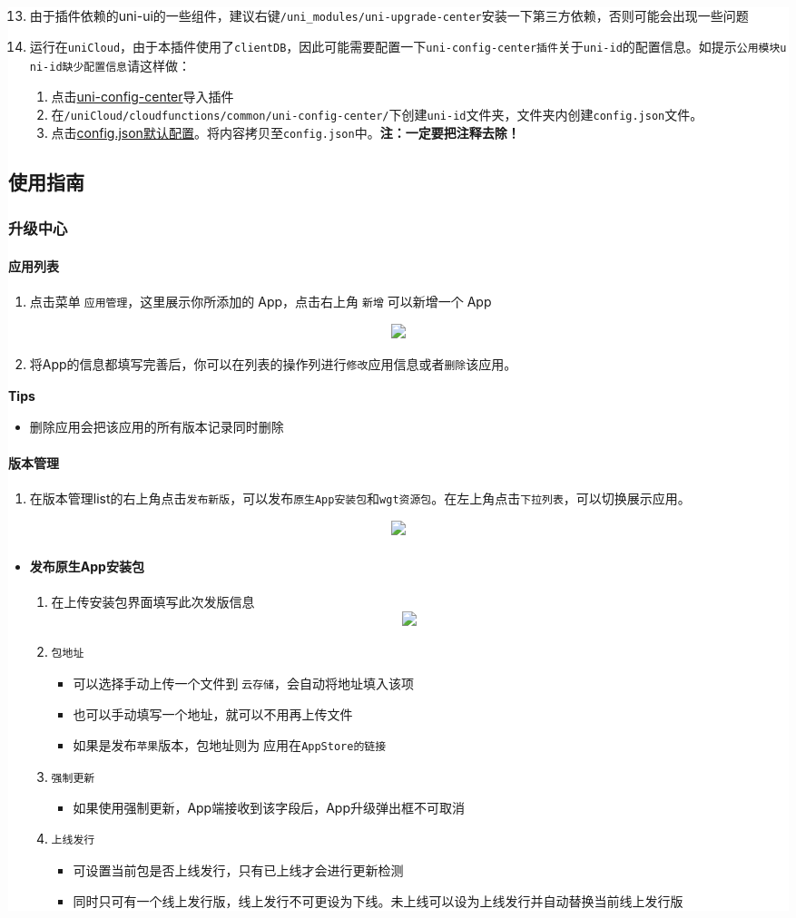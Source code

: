 13. 由于插件依赖的uni-ui的一些组件，建议右键`/uni_modules/uni-upgrade-center`安装一下第三方依赖，否则可能会出现一些问题

14. 运行在`uniCloud`，由于本插件使用了`clientDB`，因此可能需要配置一下`uni-config-center插件`关于`uni-id`的配置信息。如提示`公用模块uni-id缺少配置信息`请这样做：
	1. 点击[uni-config-center](https://ext.dcloud.net.cn/plugin?id=4425)导入插件
	2. 在`/uniCloud/cloudfunctions/common/uni-config-center/`下创建`uni-id`文件夹，文件夹内创建`config.json`文件。
	3. 点击[config.json默认配置](https://uniapp.dcloud.net.cn/uniCloud/uni-id?id=start)。将内容拷贝至`config.json`中。**注：一定要把注释去除！**

## 使用指南

### 升级中心

#### 应用列表

1. 点击菜单 `应用管理`，这里展示你所添加的 App，点击右上角 `新增` 可以新增一个 App

<div align="center">
<img src="https://vkceyugu.cdn.bspapp.com/VKCEYUGU-a90b5f95-90ba-4d30-a6a7-cd4d057327db/7f85aa6a-eff3-4cc6-bb32-9feaaeaf97d0.png" width="400"></img>
</div>

2. 将App的信息都填写完善后，你可以在列表的操作列进行`修改`应用信息或者`删除`该应用。

**Tips**
- 删除应用会把该应用的所有版本记录同时删除

#### 版本管理
1. 在版本管理list的右上角点击`发布新版`，可以发布`原生App安装包`和`wgt资源包`。在左上角点击`下拉列表`，可以切换展示应用。

<div align="center">
<img src="https://vkceyugu.cdn.bspapp.com/VKCEYUGU-a90b5f95-90ba-4d30-a6a7-cd4d057327db/442e84e7-e7f3-4d27-9c98-45568e5db835.png" width="800"></img>
</div>

- #### 发布原生App安装包
	1. 在上传安装包界面填写此次发版信息

	<div align="center" >
	<img src="https://vkceyugu.cdn.bspapp.com/VKCEYUGU-a90b5f95-90ba-4d30-a6a7-cd4d057327db/67932ae3-1a7a-4f21-9849-ba3bcc500c36.png" width="400"></img>
	</div>

	2. `包地址`
		- 可以选择手动上传一个文件到 `云存储`，会自动将地址填入该项
		
		- 也可以手动填写一个地址，就可以不用再上传文件
		
		- 如果是发布`苹果`版本，包地址则为 应用在`AppStore的链接`
		
	3. `强制更新`
		- 如果使用强制更新，App端接收到该字段后，App升级弹出框不可取消
		
	4. `上线发行`
		- 可设置当前包是否上线发行，只有已上线才会进行更新检测
		
		- 同时只可有一个线上发行版，线上发行不可更设为下线。未上线可以设为上线发行并自动替换当前线上发行版
		
